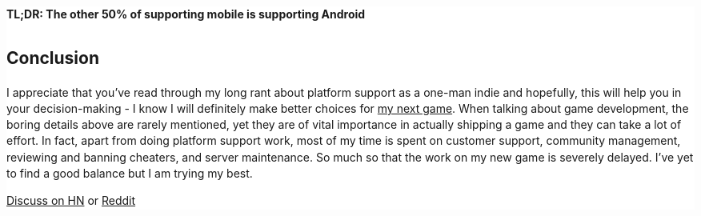 **TL;DR: The other 50% of supporting mobile is supporting Android**

## Conclusion

I appreciate that you’ve read through my long rant about platform support as a one-man indie and hopefully, this will help you in your decision-making - I know I will definitely make better choices for [my next game](https://www.cividle.com/). When talking about game development, the boring details above are rarely mentioned, yet they are of vital importance in actually shipping a game and they can take a lot of effort. In fact, apart from doing platform support work, most of my time is spent on customer support, community management, reviewing and banning cheaters, and server maintenance. So much so that the work on my new game is severely delayed. I’ve yet to find a good balance but I am trying my best.

[Discuss on HN](https://news.ycombinator.com/item?id=37862606) or [Reddit](https://www.reddit.com/r/gamedev/comments/176gafm/one_game_by_one_man_on_six_platforms_the_good_the/)
